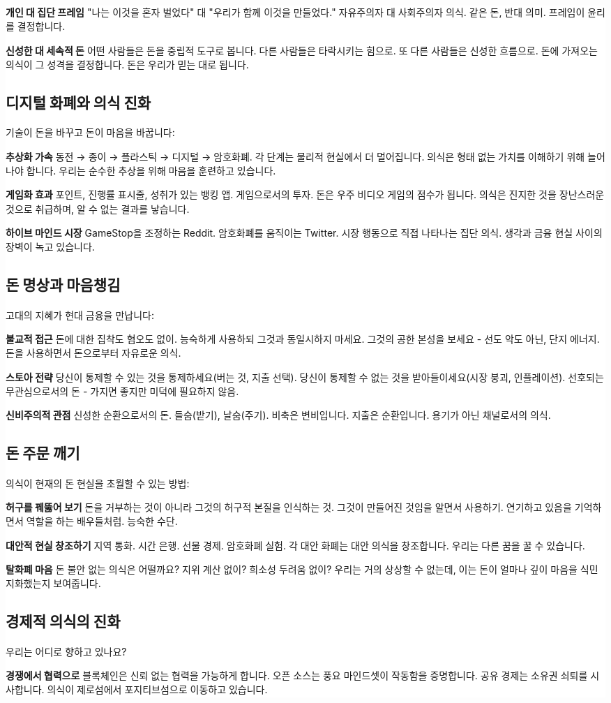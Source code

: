 **개인 대 집단 프레임**
"나는 이것을 혼자 벌었다" 대 "우리가 함께 이것을 만들었다." 자유주의자 대 사회주의자 의식. 같은 돈, 반대 의미. 프레임이 윤리를 결정합니다.

**신성한 대 세속적 돈**
어떤 사람들은 돈을 중립적 도구로 봅니다. 다른 사람들은 타락시키는 힘으로. 또 다른 사람들은 신성한 흐름으로. 돈에 가져오는 의식이 그 성격을 결정합니다. 돈은 우리가 믿는 대로 됩니다.

## 디지털 화폐와 의식 진화

기술이 돈을 바꾸고 돈이 마음을 바꿉니다:

**추상화 가속**
동전 → 종이 → 플라스틱 → 디지털 → 암호화폐. 각 단계는 물리적 현실에서 더 멀어집니다. 의식은 형태 없는 가치를 이해하기 위해 늘어나야 합니다. 우리는 순수한 추상을 위해 마음을 훈련하고 있습니다.

**게임화 효과**
포인트, 진행률 표시줄, 성취가 있는 뱅킹 앱. 게임으로서의 투자. 돈은 우주 비디오 게임의 점수가 됩니다. 의식은 진지한 것을 장난스러운 것으로 취급하며, 알 수 없는 결과를 낳습니다.

**하이브 마인드 시장**
GameStop을 조정하는 Reddit. 암호화폐를 움직이는 Twitter. 시장 행동으로 직접 나타나는 집단 의식. 생각과 금융 현실 사이의 장벽이 녹고 있습니다.

## 돈 명상과 마음챙김

고대의 지혜가 현대 금융을 만납니다:

**불교적 접근**
돈에 대한 집착도 혐오도 없이. 능숙하게 사용하되 그것과 동일시하지 마세요. 그것의 공한 본성을 보세요 - 선도 악도 아닌, 단지 에너지. 돈을 사용하면서 돈으로부터 자유로운 의식.

**스토아 전략**
당신이 통제할 수 있는 것을 통제하세요(버는 것, 지출 선택). 당신이 통제할 수 없는 것을 받아들이세요(시장 붕괴, 인플레이션). 선호되는 무관심으로서의 돈 - 가지면 좋지만 미덕에 필요하지 않음.

**신비주의적 관점**
신성한 순환으로서의 돈. 들숨(받기), 날숨(주기). 비축은 변비입니다. 지출은 순환입니다. 용기가 아닌 채널로서의 의식.

## 돈 주문 깨기

의식이 현재의 돈 현실을 초월할 수 있는 방법:

**허구를 꿰뚫어 보기**
돈을 거부하는 것이 아니라 그것의 허구적 본질을 인식하는 것. 그것이 만들어진 것임을 알면서 사용하기. 연기하고 있음을 기억하면서 역할을 하는 배우들처럼. 능숙한 수단.

**대안적 현실 창조하기**
지역 통화. 시간 은행. 선물 경제. 암호화폐 실험. 각 대안 화폐는 대안 의식을 창조합니다. 우리는 다른 꿈을 꿀 수 있습니다.

**탈화폐 마음**
돈 불안 없는 의식은 어떨까요? 지위 계산 없이? 희소성 두려움 없이? 우리는 거의 상상할 수 없는데, 이는 돈이 얼마나 깊이 마음을 식민지화했는지 보여줍니다.

## 경제적 의식의 진화

우리는 어디로 향하고 있나요?

**경쟁에서 협력으로**
블록체인은 신뢰 없는 협력을 가능하게 합니다. 오픈 소스는 풍요 마인드셋이 작동함을 증명합니다. 공유 경제는 소유권 쇠퇴를 시사합니다. 의식이 제로섬에서 포지티브섬으로 이동하고 있습니다.
